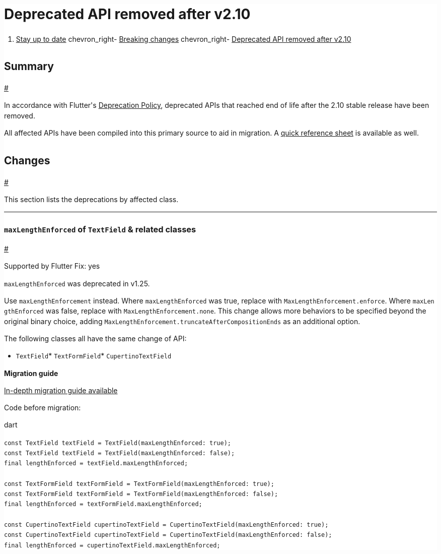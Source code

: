 Deprecated API removed after v2.10
==================================

1. [Stay up to date](/release) chevron\_right- [Breaking changes](/release/breaking-changes) chevron\_right- [Deprecated API removed after v2.10](/release/breaking-changes/2-10-deprecations)

Summary
-------

[#](#summary)

In accordance with Flutter's [Deprecation Policy](https://github.com/flutter/flutter/blob/main/docs/contributing/Tree-hygiene.md#deprecations), deprecated APIs that reached end of life after the 2.10 stable release have been removed.

All affected APIs have been compiled into this primary source to aid in migration. A [quick reference sheet](/go/deprecations-removed-after-2-10) is available as well.

Changes
-------

[#](#changes)

This section lists the deprecations by affected class.

---

### `maxLengthEnforced` of `TextField` & related classes

[#](#maxlengthenforced-of-textfield-related-classes)

Supported by Flutter Fix: yes

`maxLengthEnforced` was deprecated in v1.25.

Use `maxLengthEnforcement` instead. Where `maxLengthEnforced` was true, replace with `MaxLengthEnforcement.enforce`. Where `maxLengthEnforced` was false, replace with `MaxLengthEnforcement.none`. This change allows more behaviors to be specified beyond the original binary choice, adding `MaxLengthEnforcement.truncateAfterCompositionEnds` as an additional option.

The following classes all have the same change of API:

* `TextField`* `TextFormField`* `CupertinoTextField`

**Migration guide**

[In-depth migration guide available](/release/breaking-changes/use-maxLengthEnforcement-instead-of-maxLengthEnforced)

Code before migration:

dart

```
const TextField textField = TextField(maxLengthEnforced: true);
const TextField textField = TextField(maxLengthEnforced: false);
final lengthEnforced = textField.maxLengthEnforced;

const TextFormField textFormField = TextFormField(maxLengthEnforced: true);
const TextFormField textFormField = TextFormField(maxLengthEnforced: false);
final lengthEnforced = textFormField.maxLengthEnforced;

const CupertinoTextField cupertinoTextField = CupertinoTextField(maxLengthEnforced: true);
const CupertinoTextField cupertinoTextField = CupertinoTextField(maxLengthEnforced: false);
final lengthEnforced = cupertinoTextField.maxLengthEnforced;
```
